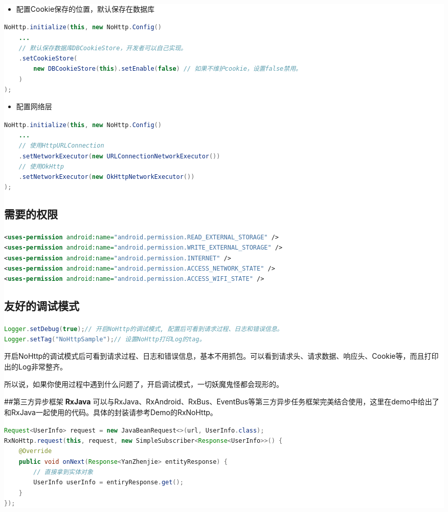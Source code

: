 * 配置Cookie保存的位置，默认保存在数据库
```java
NoHttp.initialize(this, new NoHttp.Config()
    ...
    // 默认保存数据库DBCookieStore，开发者可以自己实现。
    .setCookieStore(
        new DBCookieStore(this).setEnable(false) // 如果不维护cookie，设置false禁用。
    )
);
```

* 配置网络层
```java
NoHttp.initialize(this, new NoHttp.Config()
    ...
    // 使用HttpURLConnection
    .setNetworkExecutor(new URLConnectionNetworkExecutor())
    // 使用OkHttp
    .setNetworkExecutor(new OkHttpNetworkExecutor())
);
```

## 需要的权限
```xml
<uses-permission android:name="android.permission.READ_EXTERNAL_STORAGE" />
<uses-permission android:name="android.permission.WRITE_EXTERNAL_STORAGE" />
<uses-permission android:name="android.permission.INTERNET" />
<uses-permission android:name="android.permission.ACCESS_NETWORK_STATE" />
<uses-permission android:name="android.permission.ACCESS_WIFI_STATE" />
```

## 友好的调试模式
```java
Logger.setDebug(true);// 开启NoHttp的调试模式, 配置后可看到请求过程、日志和错误信息。
Logger.setTag("NoHttpSample");// 设置NoHttp打印Log的tag。
```
开启NoHttp的调试模式后可看到请求过程、日志和错误信息，基本不用抓包。可以看到请求头、请求数据、响应头、Cookie等，而且打印出的Log非常整齐。

所以说，如果你使用过程中遇到什么问题了，开启调试模式，一切妖魔鬼怪都会现形的。

##第三方异步框架
**RxJava**
可以与RxJava、RxAndroid、RxBus、EventBus等第三方异步任务框架完美结合使用，这里在demo中给出了和RxJava一起使用的代码。具体的封装请参考Demo的RxNoHttp。
```java
Request<UserInfo> request = new JavaBeanRequest<>(url, UserInfo.class);
RxNoHttp.request(this, request, new SimpleSubscriber<Response<UserInfo>>() {
    @Override
    public void onNext(Response<YanZhenjie> entityResponse) {
        // 直接拿到实体对象
        UserInfo userInfo = entiryResponse.get();
    }
});
```
